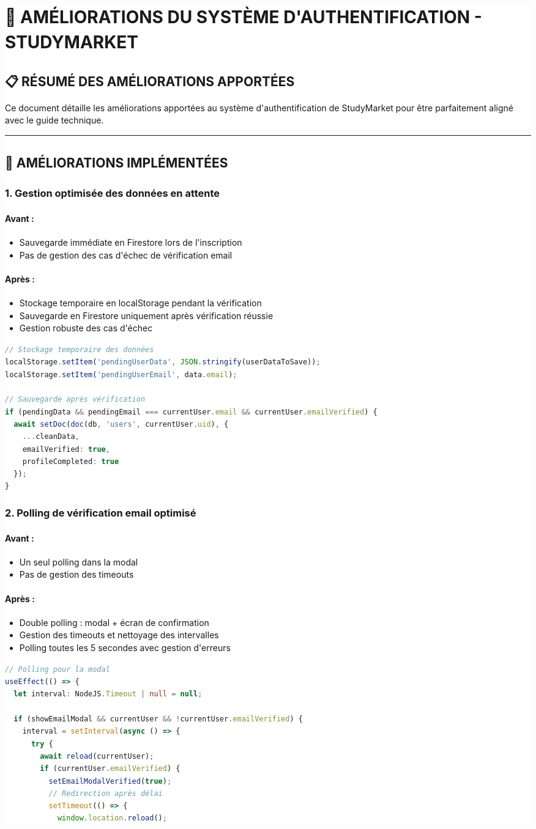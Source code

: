 # 🔐 AMÉLIORATIONS DU SYSTÈME D'AUTHENTIFICATION - STUDYMARKET

## 📋 **RÉSUMÉ DES AMÉLIORATIONS APPORTÉES**

Ce document détaille les améliorations apportées au système d'authentification de StudyMarket pour être parfaitement aligné avec le guide technique.

---

## 🚀 **AMÉLIORATIONS IMPLÉMENTÉES**

### **1. Gestion optimisée des données en attente**

#### **Avant :**
- Sauvegarde immédiate en Firestore lors de l'inscription
- Pas de gestion des cas d'échec de vérification email

#### **Après :**
- Stockage temporaire en localStorage pendant la vérification
- Sauvegarde en Firestore uniquement après vérification réussie
- Gestion robuste des cas d'échec

```typescript
// Stockage temporaire des données
localStorage.setItem('pendingUserData', JSON.stringify(userDataToSave));
localStorage.setItem('pendingUserEmail', data.email);

// Sauvegarde après vérification
if (pendingData && pendingEmail === currentUser.email && currentUser.emailVerified) {
  await setDoc(doc(db, 'users', currentUser.uid), {
    ...cleanData,
    emailVerified: true,
    profileCompleted: true
  });
}
```

### **2. Polling de vérification email optimisé**

#### **Avant :**
- Un seul polling dans la modal
- Pas de gestion des timeouts

#### **Après :**
- Double polling : modal + écran de confirmation
- Gestion des timeouts et nettoyage des intervalles
- Polling toutes les 5 secondes avec gestion d'erreurs

```typescript
// Polling pour la modal
useEffect(() => {
  let interval: NodeJS.Timeout | null = null;
  
  if (showEmailModal && currentUser && !currentUser.emailVerified) {
    interval = setInterval(async () => {
      try {
        await reload(currentUser);
        if (currentUser.emailVerified) {
          setEmailModalVerified(true);
          // Redirection après délai
          setTimeout(() => {
            window.location.reload();
```